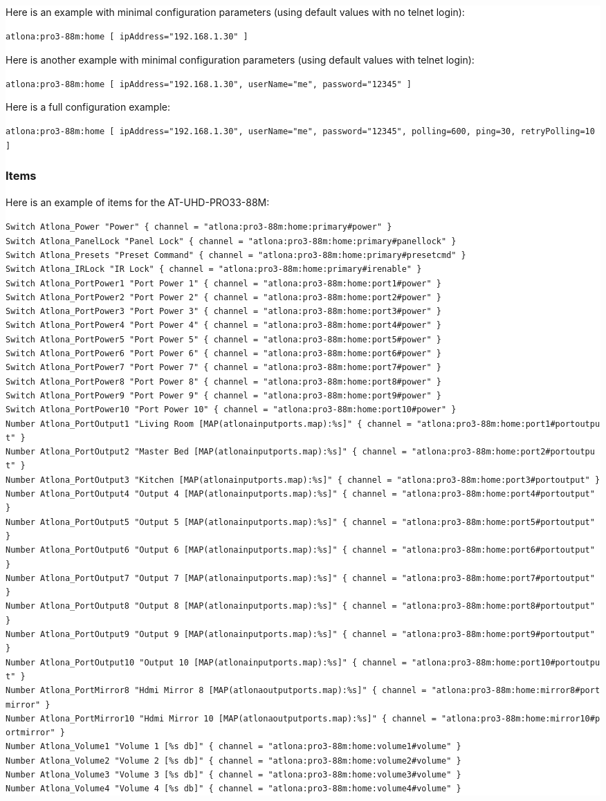 Here is an example with minimal configuration parameters (using default values with no telnet login):

```
atlona:pro3-88m:home [ ipAddress="192.168.1.30" ]
```

Here is another example with minimal configuration parameters (using default values with telnet login):

```
atlona:pro3-88m:home [ ipAddress="192.168.1.30", userName="me", password="12345" ]
```

Here is a full configuration example:

```
atlona:pro3-88m:home [ ipAddress="192.168.1.30", userName="me", password="12345", polling=600, ping=30, retryPolling=10 ]
```

### Items

Here is an example of items for the AT-UHD-PRO33-88M:

```
Switch Atlona_Power "Power" { channel = "atlona:pro3-88m:home:primary#power" }
Switch Atlona_PanelLock "Panel Lock" { channel = "atlona:pro3-88m:home:primary#panellock" }
Switch Atlona_Presets "Preset Command" { channel = "atlona:pro3-88m:home:primary#presetcmd" }
Switch Atlona_IRLock "IR Lock" { channel = "atlona:pro3-88m:home:primary#irenable" }
Switch Atlona_PortPower1 "Port Power 1" { channel = "atlona:pro3-88m:home:port1#power" }
Switch Atlona_PortPower2 "Port Power 2" { channel = "atlona:pro3-88m:home:port2#power" }
Switch Atlona_PortPower3 "Port Power 3" { channel = "atlona:pro3-88m:home:port3#power" }
Switch Atlona_PortPower4 "Port Power 4" { channel = "atlona:pro3-88m:home:port4#power" }
Switch Atlona_PortPower5 "Port Power 5" { channel = "atlona:pro3-88m:home:port5#power" }
Switch Atlona_PortPower6 "Port Power 6" { channel = "atlona:pro3-88m:home:port6#power" }
Switch Atlona_PortPower7 "Port Power 7" { channel = "atlona:pro3-88m:home:port7#power" }
Switch Atlona_PortPower8 "Port Power 8" { channel = "atlona:pro3-88m:home:port8#power" }
Switch Atlona_PortPower9 "Port Power 9" { channel = "atlona:pro3-88m:home:port9#power" }
Switch Atlona_PortPower10 "Port Power 10" { channel = "atlona:pro3-88m:home:port10#power" }
Number Atlona_PortOutput1 "Living Room [MAP(atlonainputports.map):%s]" { channel = "atlona:pro3-88m:home:port1#portoutput" }
Number Atlona_PortOutput2 "Master Bed [MAP(atlonainputports.map):%s]" { channel = "atlona:pro3-88m:home:port2#portoutput" }
Number Atlona_PortOutput3 "Kitchen [MAP(atlonainputports.map):%s]" { channel = "atlona:pro3-88m:home:port3#portoutput" }
Number Atlona_PortOutput4 "Output 4 [MAP(atlonainputports.map):%s]" { channel = "atlona:pro3-88m:home:port4#portoutput" }
Number Atlona_PortOutput5 "Output 5 [MAP(atlonainputports.map):%s]" { channel = "atlona:pro3-88m:home:port5#portoutput" }
Number Atlona_PortOutput6 "Output 6 [MAP(atlonainputports.map):%s]" { channel = "atlona:pro3-88m:home:port6#portoutput" }
Number Atlona_PortOutput7 "Output 7 [MAP(atlonainputports.map):%s]" { channel = "atlona:pro3-88m:home:port7#portoutput" }
Number Atlona_PortOutput8 "Output 8 [MAP(atlonainputports.map):%s]" { channel = "atlona:pro3-88m:home:port8#portoutput" }
Number Atlona_PortOutput9 "Output 9 [MAP(atlonainputports.map):%s]" { channel = "atlona:pro3-88m:home:port9#portoutput" }
Number Atlona_PortOutput10 "Output 10 [MAP(atlonainputports.map):%s]" { channel = "atlona:pro3-88m:home:port10#portoutput" }
Number Atlona_PortMirror8 "Hdmi Mirror 8 [MAP(atlonaoutputports.map):%s]" { channel = "atlona:pro3-88m:home:mirror8#portmirror" }
Number Atlona_PortMirror10 "Hdmi Mirror 10 [MAP(atlonaoutputports.map):%s]" { channel = "atlona:pro3-88m:home:mirror10#portmirror" }
Number Atlona_Volume1 "Volume 1 [%s db]" { channel = "atlona:pro3-88m:home:volume1#volume" }
Number Atlona_Volume2 "Volume 2 [%s db]" { channel = "atlona:pro3-88m:home:volume2#volume" }
Number Atlona_Volume3 "Volume 3 [%s db]" { channel = "atlona:pro3-88m:home:volume3#volume" }
Number Atlona_Volume4 "Volume 4 [%s db]" { channel = "atlona:pro3-88m:home:volume4#volume" }
```